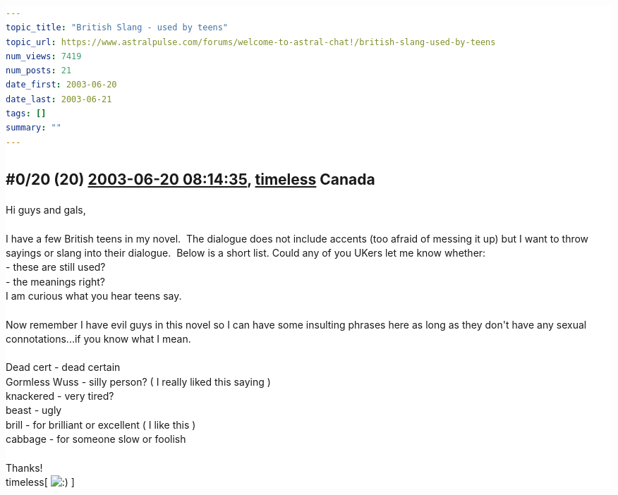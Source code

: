 ```yaml
---
topic_title: "British Slang - used by teens"
topic_url: https://www.astralpulse.com/forums/welcome-to-astral-chat!/british-slang-used-by-teens
num_views: 7419
num_posts: 21
date_first: 2003-06-20
date_last: 2003-06-21
tags: []
summary: ""
---
```


## \#0/20 (20) [2003-06-20 08:14:35](https://www.astralpulse.com/forums/index.php?msg=120819), [timeless](https://www.astralpulse.com/forums/profile/?u=1601) Canada ##
<section>
Hi guys and gals,
<br>
<br>
I have a few British teens in my novel.  The dialogue does not include accents (too afraid of messing it up) but I want to throw sayings or slang into their dialogue.  Below is a short list. Could any of you UKers let me know whether:
<br>
- these are still used?
<br>
- the meanings right?
<br>
I am curious what you hear teens say.
<br>
<br>
Now remember I have evil guys in this novel so I can have some insulting phrases here as long as they don't have any sexual connotations...if you know what I mean.
<br>
<br>
Dead cert - dead certain
<br>
Gormless Wuss - silly person? ( I really liked this saying )
<br>
knackered - very tired?
<br>
beast - ugly
<br>
brill - for brilliant or excellent ( I like this )
<br>
cabbage - for someone slow or foolish
<br>
<br>
Thanks!
<br>
timeless[
<img alt=":)" class="smiley" src="https://www.astralpulse.com/forums/Smileys/fugue/smiley.png" title="Smiley"/>
]
</section>
